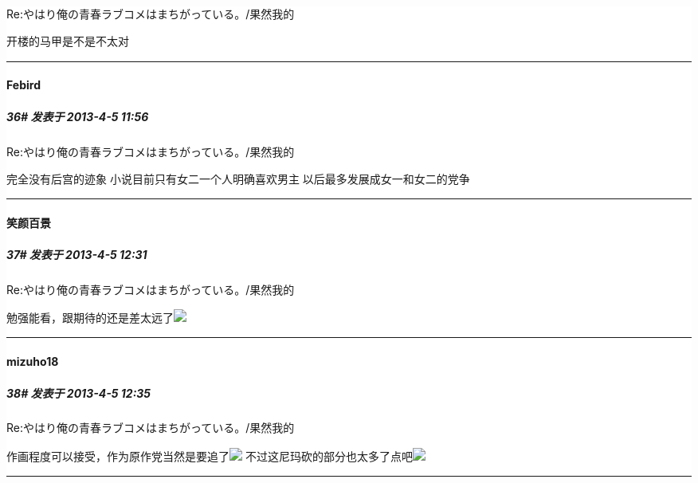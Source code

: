 Re:やはり俺の青春ラブコメはまちがっている。/果然我的



开楼的马甲是不是不太对







-----

####  Febird  
##### 36#       发表于 2013-4-5 11:56

Re:やはり俺の青春ラブコメはまちがっている。/果然我的



完全没有后宫的迹象
小说目前只有女二一个人明确喜欢男主
以后最多发展成女一和女二的党争







-----

####  笑颜百景  
##### 37#       发表于 2013-4-5 12:31

Re:やはり俺の青春ラブコメはまちがっている。/果然我的



勉强能看，跟期待的还是差太远了<img src="https://static.saraba1st.com/image/smiley/face/41.gif" referrerpolicy="no-referrer">







-----

####  mizuho18  
##### 38#       发表于 2013-4-5 12:35

Re:やはり俺の青春ラブコメはまちがっている。/果然我的



作画程度可以接受，作为原作党当然是要追了<img src="https://static.saraba1st.com/image/smiley/face/86.gif" referrerpolicy="no-referrer">
不过这尼玛砍的部分也太多了点吧<img src="https://static.saraba1st.com/image/smiley/face/44.gif" referrerpolicy="no-referrer">







-----

